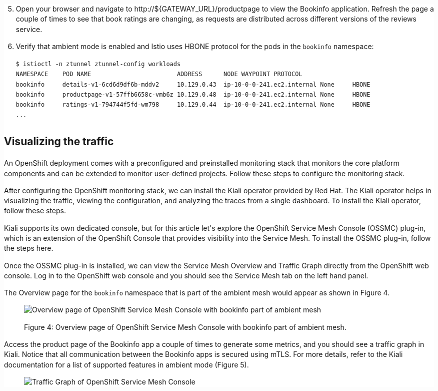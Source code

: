 5. Open your browser and navigate to http://${GATEWAY\_URL}/productpage to view the Bookinfo application. Refresh the page a couple of times to see that book ratings are changing, as requests are distributed across different versions of the reviews service.
6. Verify that ambient mode is enabled and Istio uses HBONE protocol for the pods in the `bookinfo` namespace:
    
    ```input
    $ istioctl -n ztunnel ztunnel-config workloads
    NAMESPACE    POD NAME                        ADDRESS      NODE WAYPOINT PROTOCOL
    bookinfo     details-v1-6cd6d9df6b-mddv2     10.129.0.43  ip-10-0-0-241.ec2.internal None     HBONE
    bookinfo     productpage-v1-57ffb6658c-vmb6z 10.129.0.48  ip-10-0-0-241.ec2.internal None     HBONE
    bookinfo     ratings-v1-794744f5fd-wm798     10.129.0.44  ip-10-0-0-241.ec2.internal None     HBONE
    ...
    ```
    

## Visualizing the traffic

An OpenShift deployment comes with a preconfigured and preinstalled monitoring stack that monitors the core platform components and can be extended to monitor user-defined projects. Follow these steps to configure the monitoring stack.

After configuring the OpenShift monitoring stack, we can install the Kiali operator provided by Red Hat. The Kiali operator helps in visualizing the traffic, viewing the configuration, and analyzing the traces from a single dashboard. To install the Kiali operator, follow these steps.

Kiali supports its own dedicated console, but for this article let's explore the OpenShift Service Mesh Console (OSSMC) plug-in, which is an extension of the OpenShift Console that provides visibility into the Service Mesh. To install the OSSMC plug-in, follow the steps here.

Once the OSSMC plug-in is installed, we can view the Service Mesh Overview and Traffic Graph directly from the OpenShift web console. Log in to the OpenShift web console and you should see the Service Mesh tab on the left hand panel.

The Overview page for the `bookinfo` namespace that is part of the ambient mesh would appear as shown in Figure 4.

<figure>

![Overview page of OpenShift Service Mesh Console with bookinfo part of ambient mesh](https://developers.redhat.com/sites/default/files/styles/article_full_width_1440px_w/public/figure4overviewpage.png?itok=5kZA23eV)

<figcaption>

Figure 4: Overview page of OpenShift Service Mesh Console with bookinfo part of ambient mesh.

</figcaption>

</figure>

Access the product page of the Bookinfo app a couple of times to generate some metrics, and you should see a traffic graph in Kiali. Notice that all communication between the Bookinfo apps is secured using mTLS. For more details, refer to the Kiali documentation for a list of supported features in ambient mode (Figure 5).

<figure>

![Traffic Graph of OpenShift Service Mesh Console](https://developers.redhat.com/sites/default/files/styles/article_full_width_1440px_w/public/figure5trafficgraph.png?itok=uedq9pFT)
